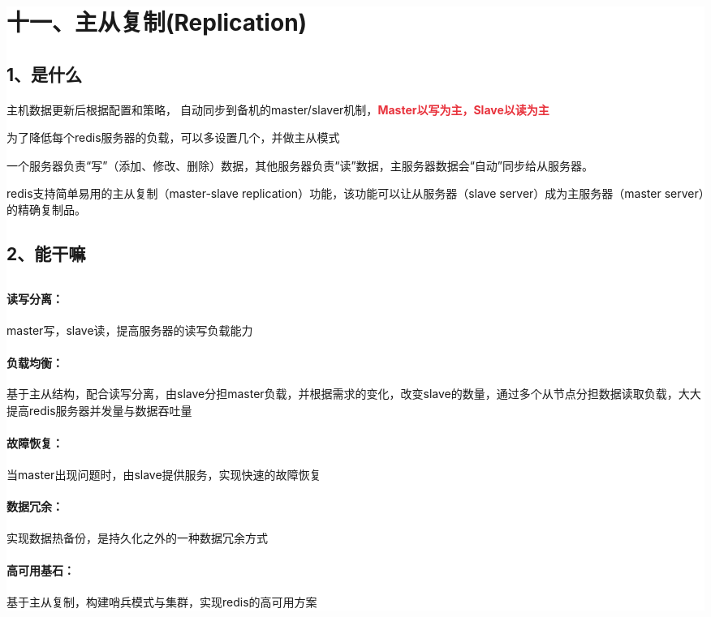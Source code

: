# 十一、主从复制(Replication)

## 1、是什么


主机数据更新后根据配置和策略， 自动同步到备机的master/slaver机制，**<font style="color:#E8323C;">Master以写为主，Slave以读为主</font>**



为了降低每个redis服务器的负载，可以多设置几个，并做主从模式



一个服务器负责“写”（添加、修改、删除）数据，其他服务器负责“读”数据，主服务器数据会“自动”同步给从服务器。



redis支持简单易用的主从复制（master-slave replication）功能，该功能可以让从服务器（slave server）成为主服务器（master server）的精确复制品。



## 2、能干嘛
## 
#### 读写分离：


master写，slave读，提高服务器的读写负载能力



#### 负载均衡：


基于主从结构，配合读写分离，由slave分担master负载，并根据需求的变化，改变slave的数量，通过多个从节点分担数据读取负载，大大提高redis服务器并发量与数据吞吐量



#### 故障恢复：


当master出现问题时，由slave提供服务，实现快速的故障恢复



#### 数据冗余：


实现数据热备份，是持久化之外的一种数据冗余方式



#### 高可用基石：


基于主从复制，构建哨兵模式与集群，实现redis的高可用方案


